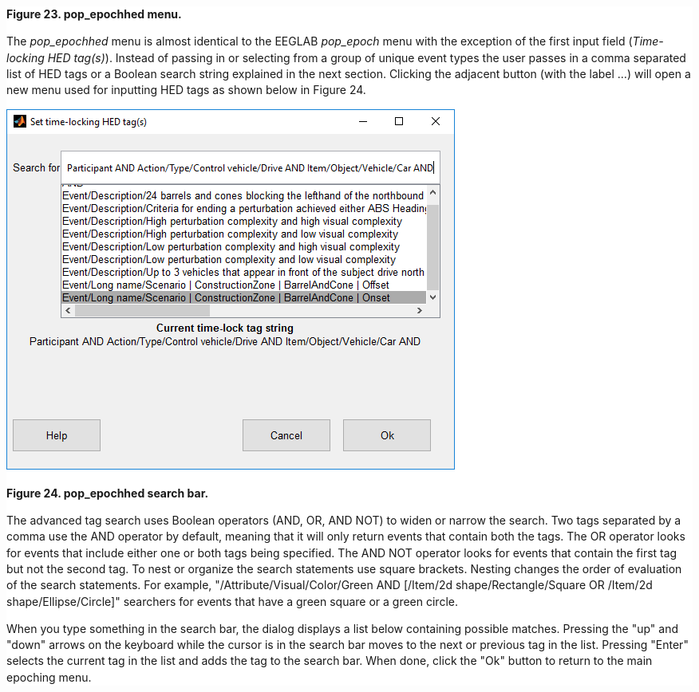 **Figure 23. pop_epochhed menu.**

The *pop\_epochhed* menu is almost
identical to the EEGLAB *pop\_epoch* menu with the exception of the
first input field (*Time-locking HED tag(s)*). Instead of passing in or
selecting from a group of unique event types the user passes in a comma
separated list of HED tags or a Boolean search string explained in the
next section. Clicking the adjacent button (with the label …) will open
a new menu used for inputting HED tags as shown below in Figure 24.

![](images/pop_epochhed_search.PNG)

**Figure 24. pop\_epochhed search bar.**

The advanced tag search uses Boolean operators (AND, OR, AND NOT) to widen
or narrow the search. Two tags separated by a comma use the AND operator
by default, meaning that it will only return events that contain both
the tags. The OR operator looks for events that include either one or
both tags being specified. The AND NOT operator looks for events that
contain the first tag but not the second tag. To nest or organize the
search statements use square brackets. Nesting changes the order of
evaluation of the search statements. For example,
"/Attribute/Visual/Color/Green AND \[/Item/2d shape/Rectangle/Square OR
/Item/2d shape/Ellipse/Circle\]" searchers for events that have a green
square or a green circle.

When you type something in the search bar, the dialog displays a list
below containing possible matches. Pressing the "up" and "down" arrows
on the keyboard while the cursor is in the search bar moves to the next
or previous tag in the list. Pressing "Enter" selects the current tag in
the list and adds the tag to the search bar. When done, click the "Ok"
button to return to the main epoching menu.
